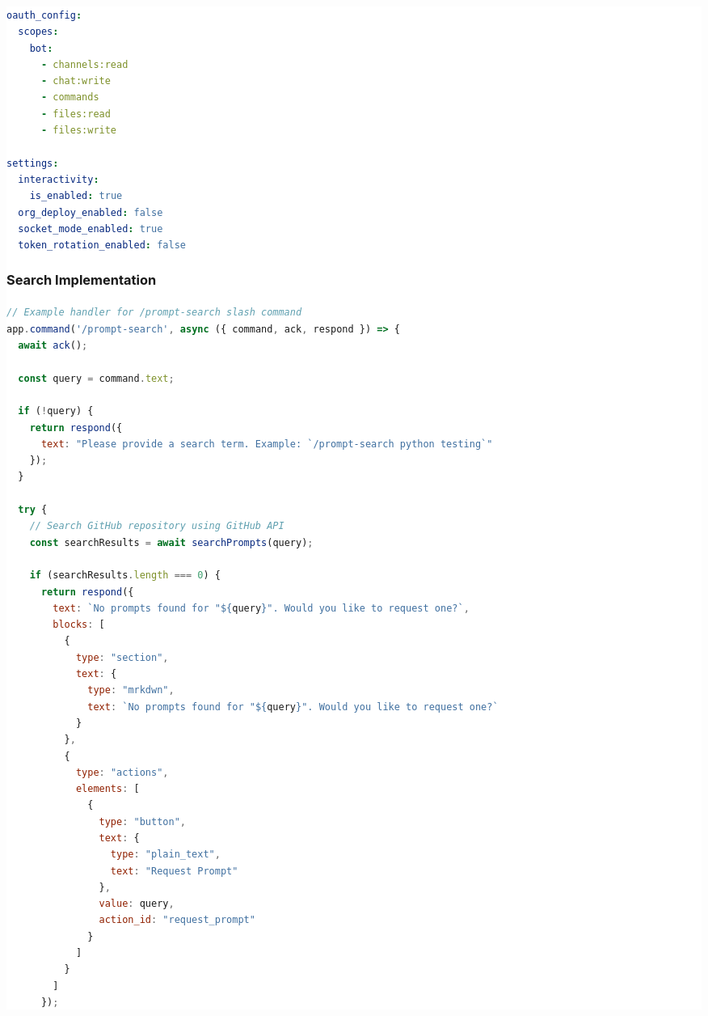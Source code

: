 ```yaml
oauth_config:
  scopes:
    bot:
      - channels:read
      - chat:write
      - commands
      - files:read
      - files:write

settings:
  interactivity:
    is_enabled: true
  org_deploy_enabled: false
  socket_mode_enabled: true
  token_rotation_enabled: false
```

### Search Implementation

```javascript
// Example handler for /prompt-search slash command
app.command('/prompt-search', async ({ command, ack, respond }) => {
  await ack();
  
  const query = command.text;
  
  if (!query) {
    return respond({
      text: "Please provide a search term. Example: `/prompt-search python testing`"
    });
  }
  
  try {
    // Search GitHub repository using GitHub API
    const searchResults = await searchPrompts(query);
    
    if (searchResults.length === 0) {
      return respond({
        text: `No prompts found for "${query}". Would you like to request one?`,
        blocks: [
          {
            type: "section",
            text: {
              type: "mrkdwn",
              text: `No prompts found for "${query}". Would you like to request one?`
            }
          },
          {
            type: "actions",
            elements: [
              {
                type: "button",
                text: {
                  type: "plain_text",
                  text: "Request Prompt"
                },
                value: query,
                action_id: "request_prompt"
              }
            ]
          }
        ]
      });
```